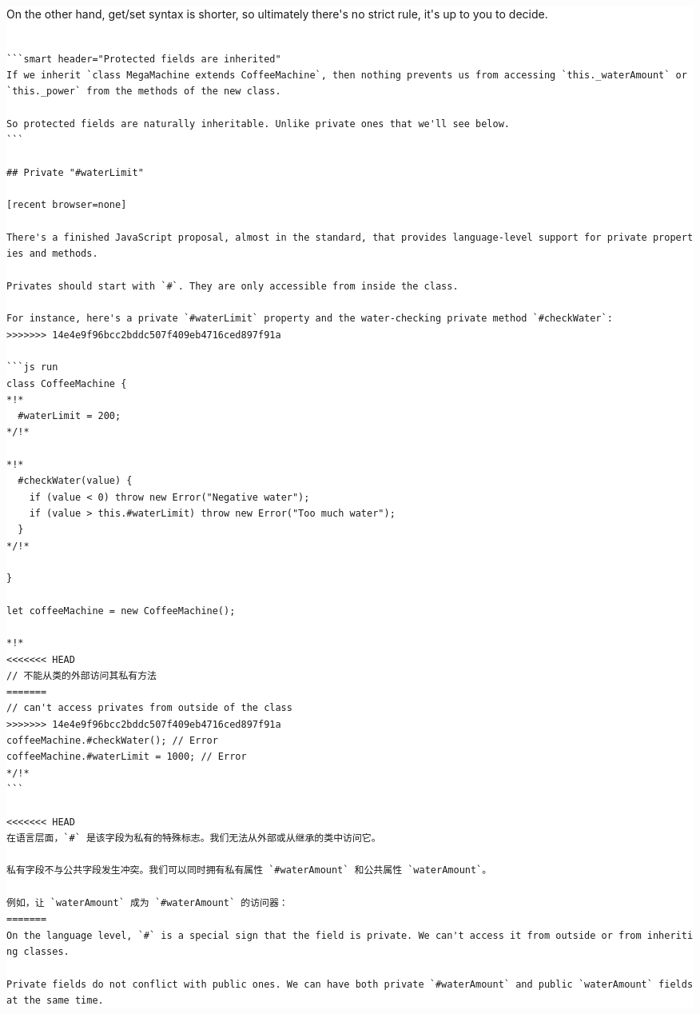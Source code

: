 On the other hand, get/set syntax is shorter, so ultimately there's no strict rule, it's up to you to decide.
````

```smart header="Protected fields are inherited"
If we inherit `class MegaMachine extends CoffeeMachine`, then nothing prevents us from accessing `this._waterAmount` or `this._power` from the methods of the new class.

So protected fields are naturally inheritable. Unlike private ones that we'll see below.
```

## Private "#waterLimit"

[recent browser=none]

There's a finished JavaScript proposal, almost in the standard, that provides language-level support for private properties and methods.

Privates should start with `#`. They are only accessible from inside the class.

For instance, here's a private `#waterLimit` property and the water-checking private method `#checkWater`:
>>>>>>> 14e4e9f96bcc2bddc507f409eb4716ced897f91a

```js run
class CoffeeMachine {
*!*
  #waterLimit = 200;
*/!*

*!*
  #checkWater(value) {
    if (value < 0) throw new Error("Negative water");
    if (value > this.#waterLimit) throw new Error("Too much water");
  }
*/!*

}

let coffeeMachine = new CoffeeMachine();

*!*
<<<<<<< HEAD
// 不能从类的外部访问其私有方法
=======
// can't access privates from outside of the class
>>>>>>> 14e4e9f96bcc2bddc507f409eb4716ced897f91a
coffeeMachine.#checkWater(); // Error
coffeeMachine.#waterLimit = 1000; // Error
*/!*
```

<<<<<<< HEAD
在语言层面，`#` 是该字段为私有的特殊标志。我们无法从外部或从继承的类中访问它。

私有字段不与公共字段发生冲突。我们可以同时拥有私有属性 `#waterAmount` 和公共属性 `waterAmount`。

例如，让 `waterAmount` 成为 `#waterAmount` 的访问器：
=======
On the language level, `#` is a special sign that the field is private. We can't access it from outside or from inheriting classes.

Private fields do not conflict with public ones. We can have both private `#waterAmount` and public `waterAmount` fields at the same time.

````